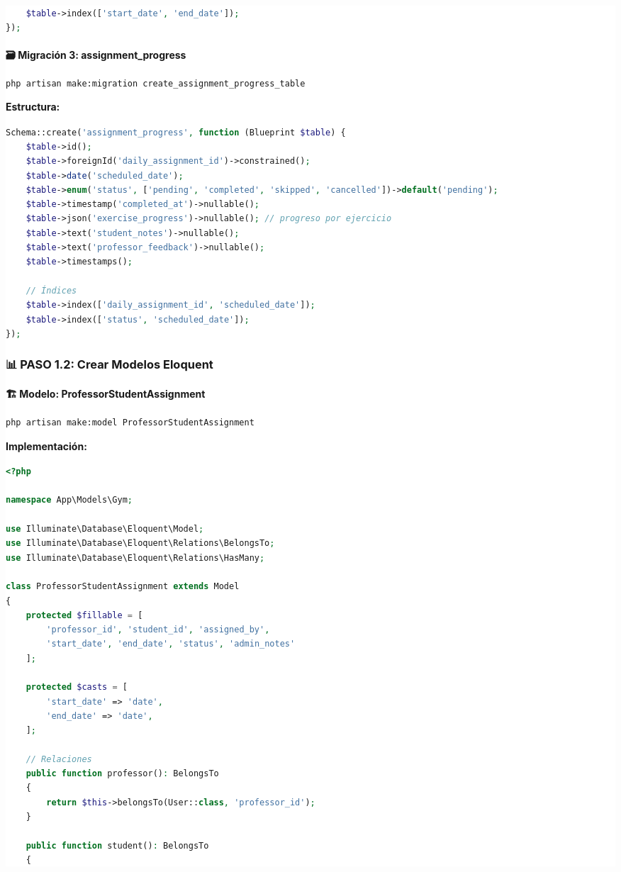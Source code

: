 ```php
    $table->index(['start_date', 'end_date']);
});
```

#### **🗃️ Migración 3: assignment_progress**
```bash
php artisan make:migration create_assignment_progress_table
```

**Estructura:**
```php
Schema::create('assignment_progress', function (Blueprint $table) {
    $table->id();
    $table->foreignId('daily_assignment_id')->constrained();
    $table->date('scheduled_date');
    $table->enum('status', ['pending', 'completed', 'skipped', 'cancelled'])->default('pending');
    $table->timestamp('completed_at')->nullable();
    $table->json('exercise_progress')->nullable(); // progreso por ejercicio
    $table->text('student_notes')->nullable();
    $table->text('professor_feedback')->nullable();
    $table->timestamps();
    
    // Índices
    $table->index(['daily_assignment_id', 'scheduled_date']);
    $table->index(['status', 'scheduled_date']);
});
```

### **📊 PASO 1.2: Crear Modelos Eloquent**

#### **🏗️ Modelo: ProfessorStudentAssignment**
```bash
php artisan make:model ProfessorStudentAssignment
```

**Implementación:**
```php
<?php

namespace App\Models\Gym;

use Illuminate\Database\Eloquent\Model;
use Illuminate\Database\Eloquent\Relations\BelongsTo;
use Illuminate\Database\Eloquent\Relations\HasMany;

class ProfessorStudentAssignment extends Model
{
    protected $fillable = [
        'professor_id', 'student_id', 'assigned_by',
        'start_date', 'end_date', 'status', 'admin_notes'
    ];

    protected $casts = [
        'start_date' => 'date',
        'end_date' => 'date',
    ];

    // Relaciones
    public function professor(): BelongsTo
    {
        return $this->belongsTo(User::class, 'professor_id');
    }

    public function student(): BelongsTo
    {
```